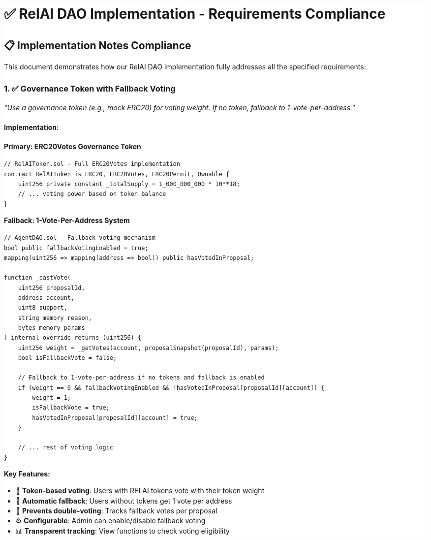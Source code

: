 # ✅ RelAI DAO Implementation - Requirements Compliance

## 📋 Implementation Notes Compliance

This document demonstrates how our RelAI DAO implementation fully addresses all the specified requirements:

### 1. ✅ **Governance Token with Fallback Voting**
*"Use a governance token (e.g., mock ERC20) for voting weight. If no token, fallback to 1-vote-per-address."*

#### **Implementation:**

**Primary: ERC20Votes Governance Token**
```solidity
// RelAIToken.sol - Full ERC20Votes implementation
contract RelAIToken is ERC20, ERC20Votes, ERC20Permit, Ownable {
    uint256 private constant _totalSupply = 1_000_000_000 * 10**18;
    // ... voting power based on token balance
}
```

**Fallback: 1-Vote-Per-Address System**
```solidity
// AgentDAO.sol - Fallback voting mechanism
bool public fallbackVotingEnabled = true;
mapping(uint256 => mapping(address => bool)) public hasVotedInProposal;

function _castVote(
    uint256 proposalId,
    address account,
    uint8 support,
    string memory reason,
    bytes memory params
) internal override returns (uint256) {
    uint256 weight = _getVotes(account, proposalSnapshot(proposalId), params);
    bool isFallbackVote = false;
    
    // Fallback to 1-vote-per-address if no tokens and fallback is enabled
    if (weight == 0 && fallbackVotingEnabled && !hasVotedInProposal[proposalId][account]) {
        weight = 1;
        isFallbackVote = true;
        hasVotedInProposal[proposalId][account] = true;
    }
    
    // ... rest of voting logic
}
```

**Key Features:**
- 🎯 **Token-based voting**: Users with RELAI tokens vote with their token weight
- 🔄 **Automatic fallback**: Users without tokens get 1 vote per address
- 🚫 **Prevents double-voting**: Tracks fallback votes per proposal
- ⚙️ **Configurable**: Admin can enable/disable fallback voting
- 📊 **Transparent tracking**: View functions to check voting eligibility
